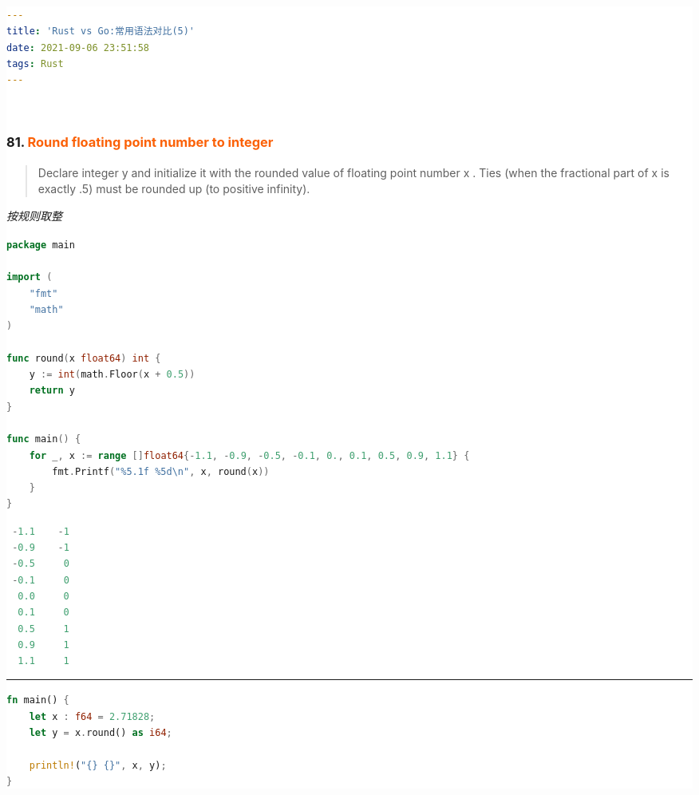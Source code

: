 ```yaml
---
title: 'Rust vs Go:常用语法对比(5)'
date: 2021-09-06 23:51:58
tags: Rust
---
```



<br>

### 81. <font color="fb6107">Round floating point number to integer</font>


> Declare integer y and initialize it with the rounded value of floating point number x .
Ties (when the fractional part of x is exactly .5) must be rounded up (to positive infinity).

*按规则取整*

```go
package main

import (
	"fmt"
	"math"
)

func round(x float64) int {
	y := int(math.Floor(x + 0.5))
	return y
}

func main() {
	for _, x := range []float64{-1.1, -0.9, -0.5, -0.1, 0., 0.1, 0.5, 0.9, 1.1} {
		fmt.Printf("%5.1f %5d\n", x, round(x))
	}
}
```

```go
 -1.1    -1
 -0.9    -1
 -0.5     0
 -0.1     0
  0.0     0
  0.1     0
  0.5     1
  0.9     1
  1.1     1
```

---


```rust
fn main() {
    let x : f64 = 2.71828;
    let y = x.round() as i64;
    
    println!("{} {}", x, y);
}
```
